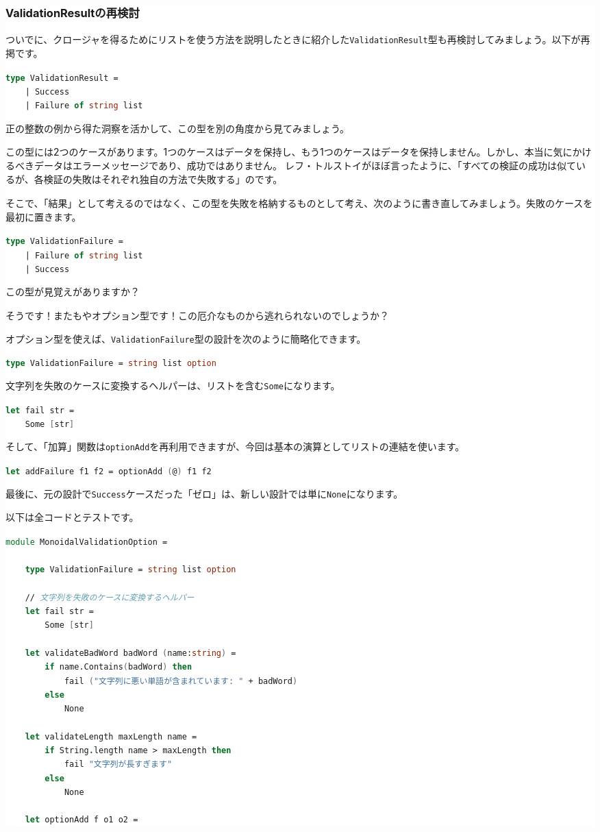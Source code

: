 
### ValidationResultの再検討

ついでに、クロージャを得るためにリストを使う方法を説明したときに紹介した`ValidationResult`型も再検討してみましょう。以下が再掲です。

```fsharp
type ValidationResult = 
    | Success
    | Failure of string list
```

正の整数の例から得た洞察を活かして、この型を別の角度から見てみましょう。

この型には2つのケースがあります。1つのケースはデータを保持し、もう1つのケースはデータを保持しません。しかし、本当に気にかけるべきデータはエラーメッセージであり、成功ではありません。
レフ・トルストイがほぼ言ったように、「すべての検証の成功は似ているが、各検証の失敗はそれぞれ独自の方法で失敗する」のです。

そこで、「結果」として考えるのではなく、この型を失敗を格納するものとして考え、次のように書き直してみましょう。失敗のケースを最初に置きます。

```fsharp
type ValidationFailure = 
    | Failure of string list
    | Success
```

この型が見覚えがありますか？

そうです！またもやオプション型です！この厄介なものから逃れられないのでしょうか？

オプション型を使えば、`ValidationFailure`型の設計を次のように簡略化できます。

```fsharp
type ValidationFailure = string list option
```

文字列を失敗のケースに変換するヘルパーは、リストを含む`Some`になります。

```fsharp
let fail str =
    Some [str]
```

そして、「加算」関数は`optionAdd`を再利用できますが、今回は基本の演算としてリストの連結を使います。

```fsharp
let addFailure f1 f2 = optionAdd (@) f1 f2
```

最後に、元の設計で`Success`ケースだった「ゼロ」は、新しい設計では単に`None`になります。

以下は全コードとテストです。

```fsharp
module MonoidalValidationOption = 

    type ValidationFailure = string list option

    // 文字列を失敗のケースに変換するヘルパー
    let fail str =
        Some [str]

    let validateBadWord badWord (name:string) =
        if name.Contains(badWord) then
            fail ("文字列に悪い単語が含まれています: " + badWord)
        else 
            None

    let validateLength maxLength name =
        if String.length name > maxLength then
            fail "文字列が長すぎます"
        else 
            None

    let optionAdd f o1 o2 =
```